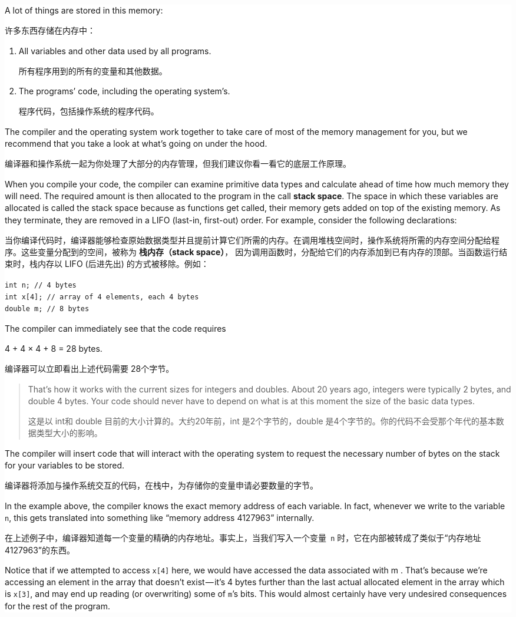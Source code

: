 A lot of things are stored in this memory:

许多东西存储在内存中：

1. All variables and other data used by all programs.

   所有程序用到的所有的变量和其他数据。

2. The programs’ code, including the operating system’s.

   程序代码，包括操作系统的程序代码。

The compiler and the operating system work together to take care of most of the memory management for you, but we recommend that you take a look at what’s going on under the hood.

编译器和操作系统一起为你处理了大部分的内存管理，但我们建议你看一看它的底层工作原理。

When you compile your code, the compiler can examine primitive data types and calculate ahead of time how much memory they will need. The required amount is then allocated to the program in the call **stack space**. The space in which these variables are allocated is called the stack space because as functions get called, their memory gets added on top of the existing memory. As they terminate, they are removed in a LIFO (last-in, first-out) order. For example, consider the following declarations:

当你编译代码时，编译器能够检查原始数据类型并且提前计算它们所需的内存。在调用堆栈空间时，操作系统将所需的内存空间分配给程序。这些变量分配到的空间，被称为 **栈内存（stack space）**， 因为调用函数时，分配给它们的内存添加到已有内存的顶部。当函数运行结束时，栈内存以 LIFO (后进先出) 的方式被移除。例如：

```
int n; // 4 bytes
int x[4]; // array of 4 elements, each 4 bytes
double m; // 8 bytes
```

The compiler can immediately see that the code requires 

4 + 4 × 4 + 8 = 28 bytes.

编译器可以立即看出上述代码需要 28个字节。

> That’s how it works with the current sizes for integers and doubles. About 20 years ago, integers were typically 2 bytes, and double 4 bytes. Your code should never have to depend on what is at this moment the size of the basic data types.
>
> 这是以 int和 double 目前的大小计算的。大约20年前，int 是2个字节的，double 是4个字节的。你的代码不会受那个年代的基本数据类型大小的影响。

The compiler will insert code that will interact with the operating system to request the necessary number of bytes on the stack for your variables to be stored.

编译器将添加与操作系统交互的代码，在栈中，为存储你的变量申请必要数量的字节。

In the example above, the compiler knows the exact memory address of each variable. In fact, whenever we write to the variable `n`, this gets translated into something like “memory address 4127963” internally.

在上述例子中，编译器知道每一个变量的精确的内存地址。事实上，当我们写入一个变量` n` 时，它在内部被转成了类似于“内存地址 4127963”的东西。

Notice that if we attempted to access `x[4]` here, we would have accessed the data associated with m . That’s because we’re accessing an element in the array that doesn’t exist — it’s 4 bytes further than the last actual allocated element in the array which is `x[3]`, and may end up reading (or overwriting) some of `m`’s bits. This would almost certainly have very undesired consequences for the rest of the program.
